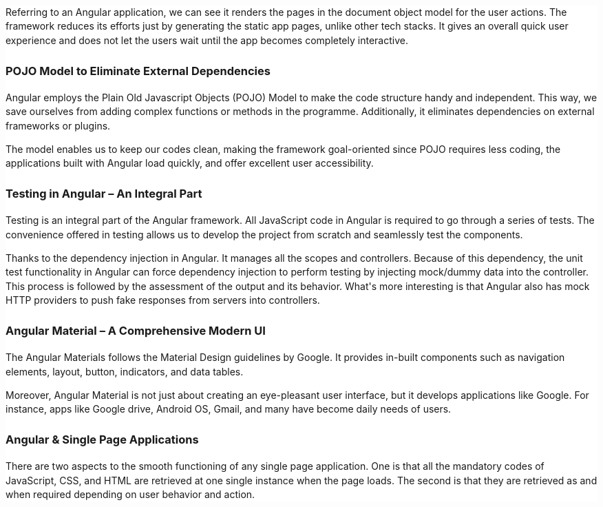  Referring to an Angular application, we can see it renders the pages in the document object model for the user actions. The framework reduces its efforts just by generating the static app pages, unlike other tech stacks. It gives an overall quick user experience and does not let the users wait until the app becomes completely interactive. 

### POJO Model to Eliminate External Dependencies
Angular employs the Plain Old Javascript Objects (POJO) Model to make the code structure handy and independent. This way, we save ourselves from adding complex functions or methods in the programme. Additionally, it eliminates dependencies on external frameworks or plugins.

 The model enables us to keep our codes clean, making the framework goal-oriented since POJO requires less coding, the applications built with Angular load quickly, and offer excellent user accessibility.

### Testing in Angular – An Integral Part
Testing is an integral part of the Angular framework. All JavaScript code in Angular is required to go through a series of tests. The convenience offered in testing allows us to develop the project from scratch and seamlessly test the components. 

 Thanks to the dependency injection in Angular. It manages all the scopes and controllers. Because of this dependency, the unit test functionality in Angular can force dependency injection to perform testing by injecting mock/dummy data into the controller. This process is followed by the assessment of the output and its behavior. What's more interesting is that Angular also has mock HTTP providers to push fake responses from servers into controllers.

### Angular Material – A Comprehensive Modern UI
The Angular Materials follows the Material Design guidelines by Google. It provides in-built components such as navigation elements, layout, button, indicators, and data tables.

Moreover, Angular Material is not just about creating an eye-pleasant user interface, but it develops applications like Google. For instance, apps like Google drive, Android OS, Gmail, and many have become daily needs of users. 

### Angular & Single Page Applications
There are two aspects to the smooth functioning of any single page application. One is that all the mandatory codes of JavaScript, CSS, and HTML are retrieved at one single instance when the page loads. The second is that they are retrieved as and when required depending on user behavior and action.
